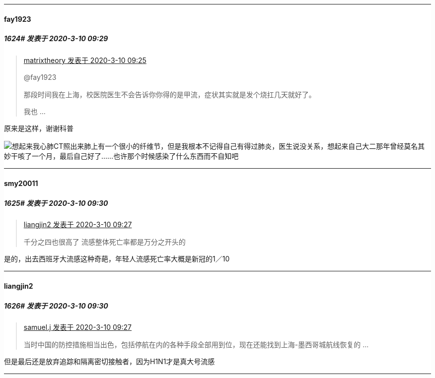 


-----

####  fay1923  
##### 1624#       发表于 2020-3-10 09:29



<blockquote><a href="httphttps://bbs.saraba1st.com/2b/forum.php?mod=redirect&amp;goto=findpost&amp;pid=46677644&amp;ptid=1917955" target="_blank">matrixtheory 发表于 2020-3-10 09:25</a>

@fay1923

那段时间我在上海，校医院医生不会告诉你你得的是甲流，症状其实就是发个烧扛几天就好了。

我也 ...</blockquote>
原来是这样，谢谢科普

<img src="https://static.saraba1st.com/image/smiley/face2017/013.png" referrerpolicy="no-referrer">想起来我心肺CT照出来肺上有一个很小的纤维节，但是我根本不记得自己有得过肺炎，医生说没关系，想起来自己大二那年曾经莫名其妙干咳了一个月，最后自己好了……也许那个时候感染了什么东西而不自知吧







-----

####  smy20011  
##### 1625#       发表于 2020-3-10 09:30



<blockquote><a href="httphttps://bbs.saraba1st.com/2b/forum.php?mod=redirect&amp;goto=findpost&amp;pid=46677663&amp;ptid=1917955" target="_blank">liangjin2 发表于 2020-3-10 09:27</a>

千分之四也很高了 流感整体死亡率都是万分之开头的</blockquote>
是的，出去西班牙大流感这种奇葩，年轻人流感死亡率大概是新冠的1／10







-----

####  liangjin2  
##### 1626#       发表于 2020-3-10 09:30



<blockquote><a href="httphttps://bbs.saraba1st.com/2b/forum.php?mod=redirect&amp;goto=findpost&amp;pid=46677664&amp;ptid=1917955" target="_blank">samuel.j 发表于 2020-3-10 09:27</a>

当时中国的防控措施相当出色，包括停航在内的各种手段全部用到位，现在还能找到上海-墨西哥城航线恢复的 ...</blockquote>
但是最后还是放弃追踪和隔离密切接触者，因为H1N1才是真大号流感







-----
